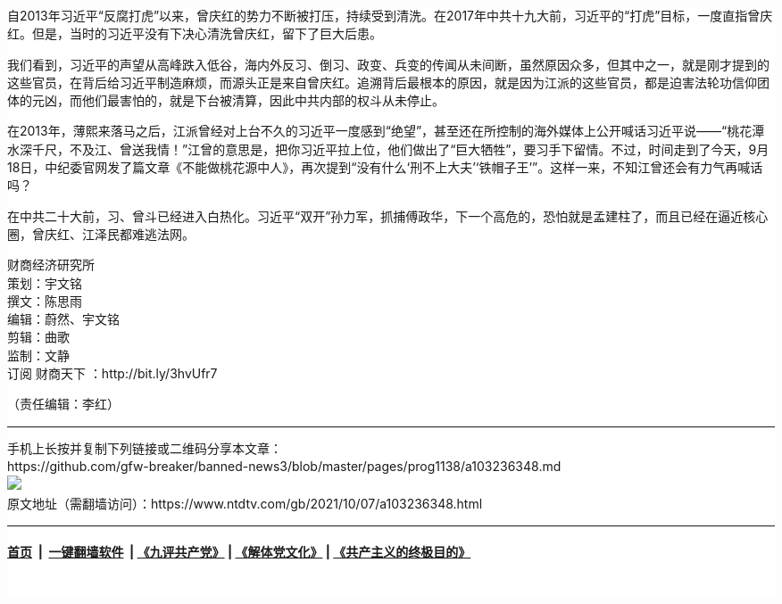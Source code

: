   </p>
  <p>
   自2013年习近平“反腐打虎”以来，曾庆红的势力不断被打压，持续受到清洗。在2017年中共十九大前，习近平的“打虎”目标，一度直指曾庆红。但是，当时的习近平没有下决心清洗曾庆红，留下了巨大后患。
  </p>
  <p>
   我们看到，习近平的声望从高峰跌入低谷，海内外反习、倒习、政变、兵变的传闻从未间断，虽然原因众多，但其中之一，就是刚才提到的这些官员，在背后给习近平制造麻烦，而源头正是来自曾庆红。追溯背后最根本的原因，就是因为江派的这些官员，都是迫害法轮功信仰团体的元凶，而他们最害怕的，就是下台被清算，因此中共内部的权斗从未停止。
  </p>
  <p>
   在2013年，薄熙来落马之后，江派曾经对上台不久的习近平一度感到“绝望”，甚至还在所控制的海外媒体上公开喊话习近平说——“桃花潭水深千尺，不及江、曾送我情！”江曾的意思是，把你习近平拉上位，他们做出了“巨大牺牲”，要习手下留情。不过，时间走到了今天，9月18日，中纪委官网发了篇文章《不能做桃花源中人》，再次提到“没有什么‘刑不上大夫’‘铁帽子王’”。这样一来，不知江曾还会有力气再喊话吗？
  </p>
  <p>
   在中共二十大前，习、曾斗已经进入白热化。习近平“双开”孙力军，抓捕傅政华，下一个高危的，恐怕就是孟建柱了，而且已经在逼近核心圈，曾庆红、江泽民都难逃法网。
  </p>
  <p>
   财商经济研究所
   <br/>
   策划：宇文铭
   <br/>
   撰文：陈思雨
   <br/>
   编辑：蔚然、宇文铭
   <br/>
   剪辑：曲歌
   <br/>
   监制：文静
   <br/>
   订阅
   <ok href="https://www.ntdtv.com/gb/财商天下.htm">
    财商天下
   </ok>
   ：http://bit.ly/3hvUfr7
  </p>
  <p>
   （责任编辑：李红）
  </p>
  <div class="single_ad">
  </div>
 </p>
</div>
</div>
<hr/>
手机上长按并复制下列链接或二维码分享本文章：<br/>
https://github.com/gfw-breaker/banned-news3/blob/master/pages/prog1138/a103236348.md <br/>
<a href='https://github.com/gfw-breaker/banned-news3/blob/master/pages/prog1138/a103236348.md'><img src='https://github.com/gfw-breaker/banned-news3/blob/master/pages/prog1138/a103236348.md.png'/></a> <br/>
原文地址（需翻墙访问）：https://www.ntdtv.com/gb/2021/10/07/a103236348.html


------------------------
#### [首页](https://github.com/gfw-breaker/banned-news3/blob/master/README.md) &nbsp;|&nbsp; [一键翻墙软件](https://github.com/gfw-breaker/nogfw/blob/master/README.md) &nbsp;| [《九评共产党》](https://github.com/gfw-breaker/9ping.md/blob/master/README.md#九评之一评共产党是什么) | [《解体党文化》](https://github.com/gfw-breaker/jtdwh.md/blob/master/README.md) | [《共产主义的终极目的》](https://github.com/gfw-breaker/gczydzjmd.md/blob/master/README.md)


<img src='http://gfw-breaker.win/banned-news3/pages/prog1138/a103236348.md' width='0px' height='0px'/>
